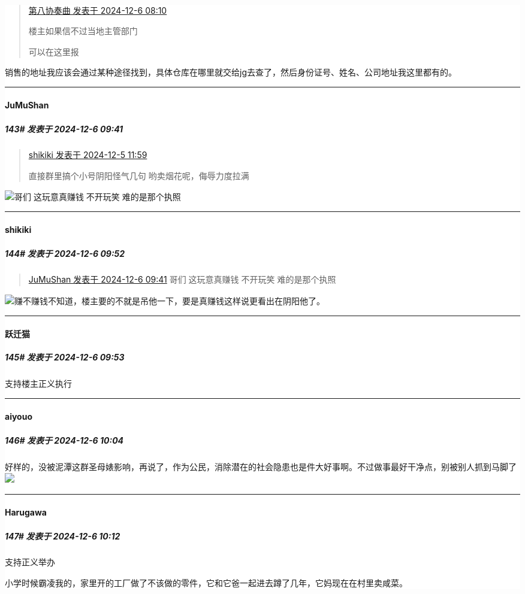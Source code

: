 <blockquote><a href="httphttps://bbs.saraba1st.com/2b/forum.php?mod=redirect&amp;goto=findpost&amp;pid=66855282&amp;ptid=2209430" target="_blank">第八协奏曲 发表于 2024-12-6 08:10</a>

楼主如果信不过当地主管部门

可以在这里报</blockquote>
销售的地址我应该会通过某种途径找到，具体仓库在哪里就交给jg去查了，然后身份证号、姓名、公司地址我这里都有的。


*****

####  JuMuShan  
##### 143#       发表于 2024-12-6 09:41

<blockquote><a href="httphttps://bbs.saraba1st.com/2b/forum.php?mod=redirect&amp;goto=findpost&amp;pid=66848789&amp;ptid=2209430" target="_blank">shikiki 发表于 2024-12-5 11:59</a>

直接群里搞个小号阴阳怪气几句 哟卖烟花呢，侮辱力度拉满</blockquote>
<img src="https://static.saraba1st.com/image/smiley/face2017/037.png" referrerpolicy="no-referrer">哥们 这玩意真赚钱 不开玩笑 难的是那个执照


*****

####  shikiki  
##### 144#       发表于 2024-12-6 09:52

<blockquote><a href="httphttps://bbs.saraba1st.com/2b/forum.php?mod=redirect&amp;goto=findpost&amp;pid=66855967&amp;ptid=2209430" target="_blank">JuMuShan 发表于 2024-12-6 09:41</a>
哥们 这玩意真赚钱 不开玩笑 难的是那个执照</blockquote>
<img src="https://static.saraba1st.com/image/smiley/face2017/013.png" referrerpolicy="no-referrer">赚不赚钱不知道，楼主要的不就是吊他一下，要是真赚钱这样说更看出在阴阳他了。

*****

####  跃迁猫  
##### 145#       发表于 2024-12-6 09:53

支持楼主正义执行


*****

####  aiyouo  
##### 146#       发表于 2024-12-6 10:04

好样的，没被泥潭这群圣母婊影响，再说了，作为公民，消除潜在的社会隐患也是件大好事啊。不过做事最好干净点，别被别人抓到马脚了<img src="https://static.saraba1st.com/image/smiley/face2017/067.png" referrerpolicy="no-referrer">


*****

####  Harugawa  
##### 147#       发表于 2024-12-6 10:12

支持正义举办

小学时候霸凌我的，家里开的工厂做了不该做的零件，它和它爸一起进去蹲了几年，它妈现在在村里卖咸菜。
